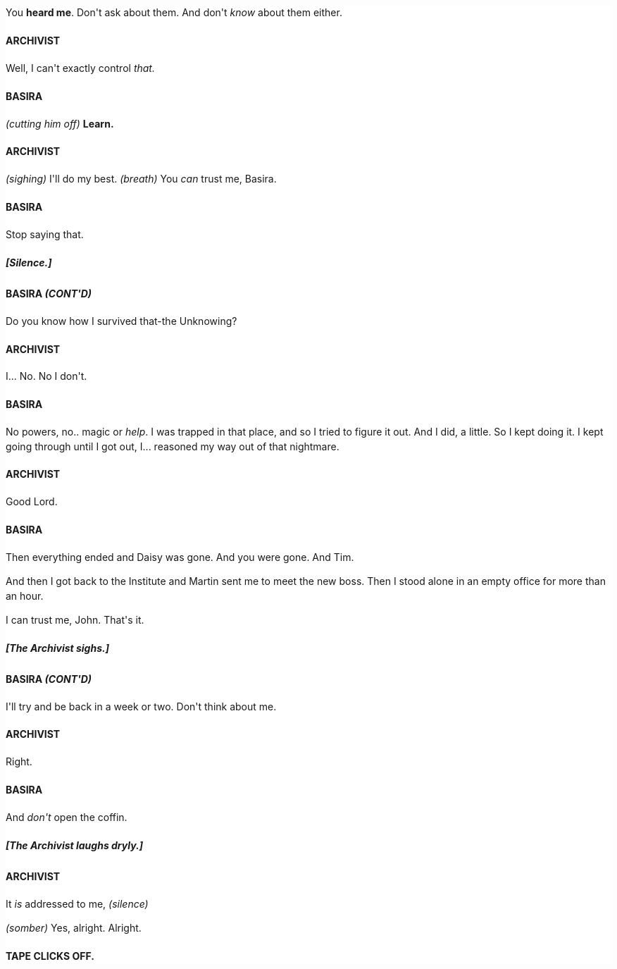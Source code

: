 You **heard me**. Don't ask about them. And don't *know* about them either.

#### ARCHIVIST

Well, I can't exactly control *that.*

#### BASIRA

_(cutting him off)_ **Learn.**

#### ARCHIVIST

_(sighing)_ I'll do my best. _(breath)_ You *can* trust me, Basira.

#### BASIRA

Stop saying that.

##### [Silence.]

#### BASIRA _(CONT'D)_

Do you know how I survived that-the Unknowing?

#### ARCHIVIST

I... No. No I don't.

#### BASIRA

No powers, no.. magic or *help*. I was trapped in that place, and so I tried to figure it out. And I did, a little. So I kept doing it. I kept going through until I got out, I... reasoned my way out of that nightmare.

#### ARCHIVIST

Good Lord.

#### BASIRA

Then everything ended and Daisy was gone. And you were gone. And Tim.

And then I got back to the Institute and Martin sent me to meet the new boss. Then I stood alone in an empty office for more than an hour.

I can trust me, John. That's it.

##### [The Archivist sighs.]

#### BASIRA _(CONT'D)_

I'll try and be back in a week or two. Don't think about me.

#### ARCHIVIST

Right.

#### BASIRA

And *don't* open the coffin.

##### [The Archivist laughs dryly.]

#### ARCHIVIST

It *is* addressed to me, _(silence)_

_(somber)_ Yes, alright. Alright.

#### TAPE CLICKS OFF.